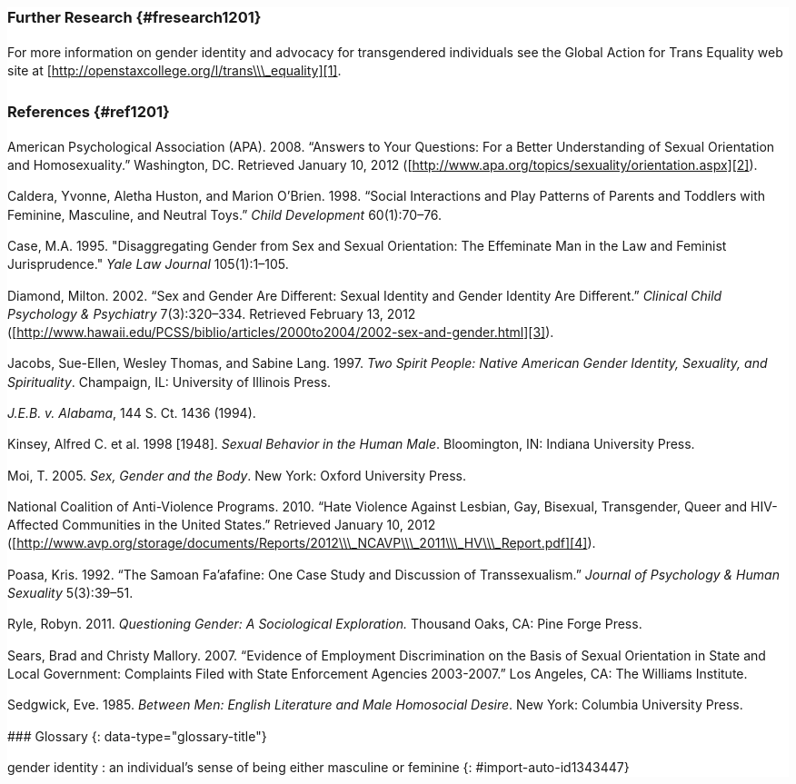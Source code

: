 </div>
</div>

### Further Research   {#fresearch1201}

For more information on gender identity and advocacy for transgendered individuals see the Global Action for Trans Equality web site at [http://openstaxcollege.org/l/trans\\\_equality][1].

### References   {#ref1201}

American Psychological Association (APA). 2008. “Answers to Your Questions: For a Better Understanding of Sexual Orientation and Homosexuality.” Washington, DC. Retrieved January 10, 2012 ([http://www.apa.org/topics/sexuality/orientation.aspx][2]).

Caldera, Yvonne, Aletha Huston, and Marion O’Brien. 1998. “Social Interactions and Play Patterns of Parents and Toddlers with Feminine, Masculine, and Neutral Toys.” *Child Development* 60(1):70–76.

Case, M.A. 1995. \"Disaggregating Gender from Sex and Sexual Orientation: The Effeminate Man in the Law and Feminist Jurisprudence.\" *Yale Law Journal* 105(1):1–105.

Diamond, Milton. 2002. “Sex and Gender Are Different: Sexual Identity and Gender Identity Are Different.” *Clinical Child Psychology &amp; Psychiatry* 7(3):320–334. Retrieved February 13, 2012 ([http://www.hawaii.edu/PCSS/biblio/articles/2000to2004/2002-sex-and-gender.html][3]).

Jacobs, Sue-Ellen, Wesley Thomas, and Sabine Lang. 1997. *Two Spirit People: Native American Gender Identity, Sexuality, and Spirituality*. Champaign, IL: University of Illinois Press.

*J.E.B. v. Alabama*, 144 S. Ct. 1436 (1994).

Kinsey, Alfred C. et al. 1998 \[1948\]. *Sexual Behavior in the Human Male*. Bloomington, IN: Indiana University Press.

Moi, T. 2005. *Sex, Gender and the Body*. New York: Oxford University Press.

National Coalition of Anti-Violence Programs. 2010. “Hate Violence Against Lesbian, Gay, Bisexual, Transgender, Queer and HIV-Affected Communities in the United States.” Retrieved January 10, 2012 ([http://www.avp.org/storage/documents/Reports/2012\\\_NCAVP\\\_2011\\\_HV\\\_Report.pdf][4]).

Poasa, Kris. 1992. “The Samoan Fa’afafine: One Case Study and Discussion of Transsexualism.” *Journal of Psychology &amp; Human Sexuality* 5(3):39–51.

Ryle, Robyn. 2011. *Questioning Gender: A Sociological Exploration.* Thousand Oaks, CA: Pine Forge Press.

Sears, Brad and Christy Mallory. 2007. “Evidence of Employment Discrimination on the Basis of Sexual Orientation in State and Local Government: Complaints Filed with State Enforcement Agencies 2003-2007.” Los Angeles, CA: The Williams Institute.

Sedgwick, Eve. 1985. *Between Men: English Literature and Male Homosocial Desire*. New York: Columbia University Press.

<div data-type="glossary" markdown="1">
### Glossary
{: data-type="glossary-title"}

gender identity
: an individual’s sense of being either masculine or feminine
{: #import-auto-id1343447}


[1]: http://openstaxcollege.org/l/trans_equality
[2]: http://www.apa.org/topics/sexuality/orientation.aspx
[3]: http://www.hawaii.edu/PCSS/biblio/articles/2000to2004/2002-sex-and-gender.html
[4]: http://www.avp.org/storage/documents/Reports/2012_NCAVP_2011_HV_Report.pdf